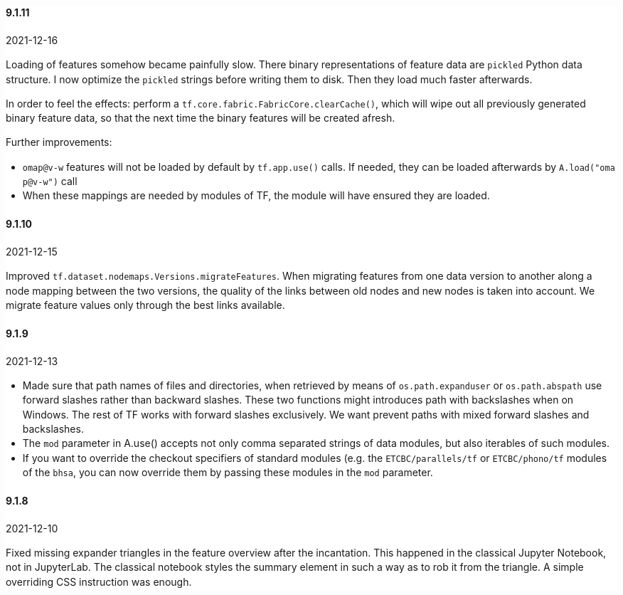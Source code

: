 #### 9.1.11

2021-12-16

Loading of features somehow became painfully slow.
There binary representations of feature data are `pickled` Python data structure.
I now optimize the `pickled` strings before writing them to disk.
Then they load much faster afterwards.

In order to feel the effects: perform a `tf.core.fabric.FabricCore.clearCache()`,
which will wipe out all previously generated binary feature data, so that the next time
the binary features will be created afresh.

Further improvements:

*   `omap@v-w` features will not be loaded by default by `tf.app.use()` calls.
    If needed, they can be loaded afterwards
    by `A.load("omap@v-w")` call
*   When these mappings are needed by modules of TF, the module will have ensured
    they are loaded.


#### 9.1.10

2021-12-15

Improved `tf.dataset.nodemaps.Versions.migrateFeatures`.
When migrating features from one data version to another along
a node mapping between the two versions, the quality of the links
between old nodes and new nodes is taken into account.
We migrate feature values only through the best links available.

#### 9.1.9

2021-12-13

*   Made sure that path names of files and directories, when retrieved by means of
    `os.path.expanduser` or `os.path.abspath` use forward slashes rather than
    backward slashes.
    These two functions might introduces path with backslashes when on Windows.
    The rest of TF works with forward slashes exclusively.
    We want prevent paths with mixed forward slashes and backslashes.
*   The `mod` parameter in A.use() accepts not only comma separated strings of 
    data modules, but also iterables of such modules.
*   If you want to override the checkout specifiers of standard modules (e.g.
    the `ETCBC/parallels/tf` or `ETCBC/phono/tf` modules of the `bhsa`,
    you can now override them by passing these modules in the `mod` parameter.


#### 9.1.8

2021-12-10

Fixed missing expander triangles in the feature overview after the incantation.
This happened in the classical Jupyter Notebook, not in JupyterLab.
The classical notebook styles the summary element in such a way as
to rob it from the triangle.
A simple overriding CSS instruction was enough.
